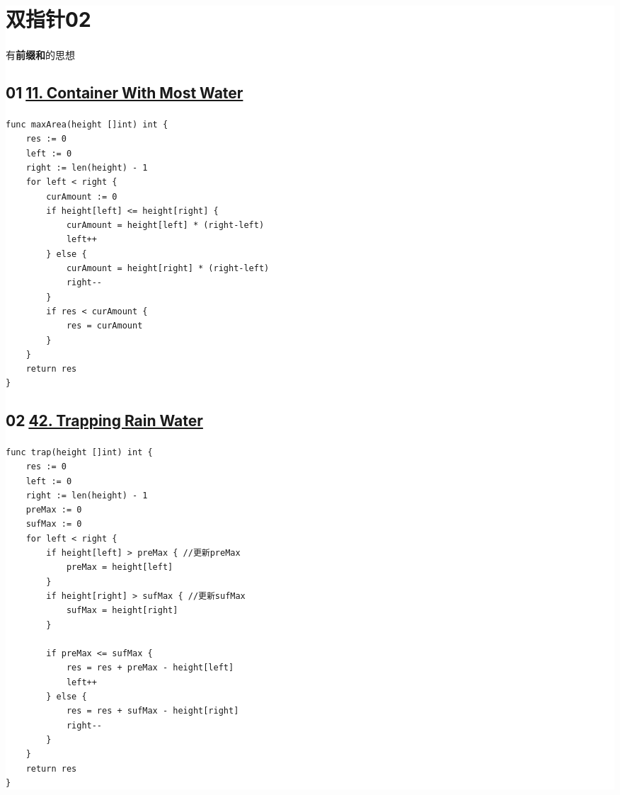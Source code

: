 



# 双指针02

有**前缀和**的思想

## 01 [11. Container With Most Water](https://leetcode.cn/problems/container-with-most-water/)

```
func maxArea(height []int) int {
    res := 0
    left := 0
    right := len(height) - 1
    for left < right {
        curAmount := 0
        if height[left] <= height[right] {
            curAmount = height[left] * (right-left)
            left++
        } else {
            curAmount = height[right] * (right-left)
            right--
        }
        if res < curAmount {
            res = curAmount
        }
    }
    return res
}
```

## 02 [42. Trapping Rain Water](https://leetcode.cn/problems/trapping-rain-water/)

```
func trap(height []int) int {
    res := 0
    left := 0
    right := len(height) - 1
    preMax := 0
    sufMax := 0
    for left < right {
        if height[left] > preMax { //更新preMax
            preMax = height[left]
        }
        if height[right] > sufMax { //更新sufMax
            sufMax = height[right]
        }

        if preMax <= sufMax {
            res = res + preMax - height[left]
            left++
        } else {
            res = res + sufMax - height[right]
            right--
        }
    }
    return res
}
```

